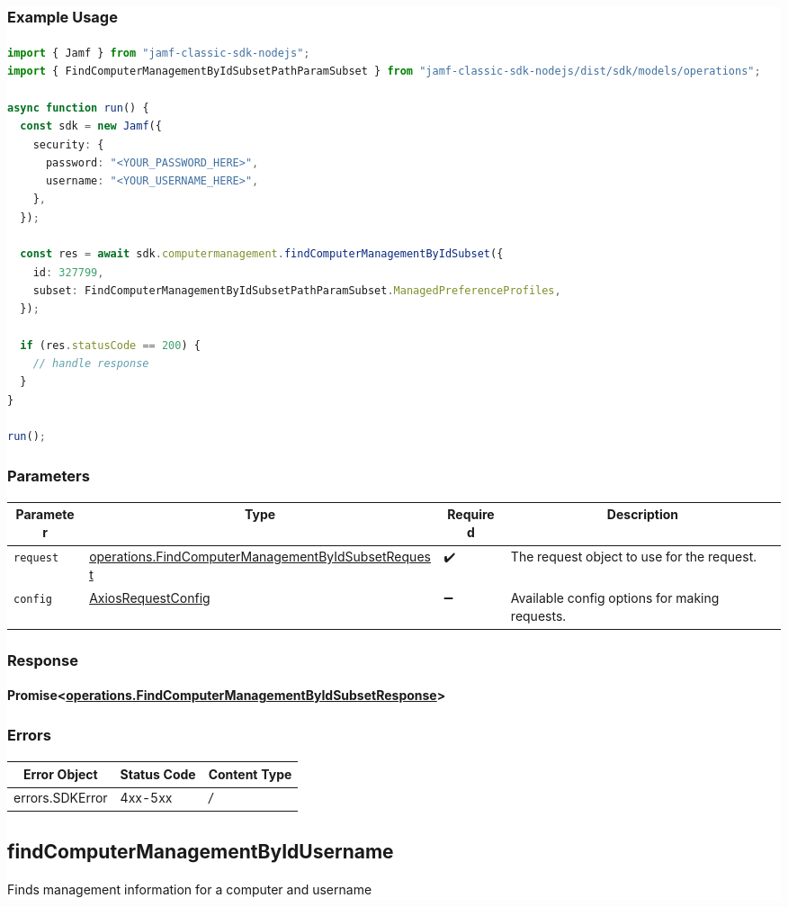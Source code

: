 ### Example Usage

```typescript
import { Jamf } from "jamf-classic-sdk-nodejs";
import { FindComputerManagementByIdSubsetPathParamSubset } from "jamf-classic-sdk-nodejs/dist/sdk/models/operations";

async function run() {
  const sdk = new Jamf({
    security: {
      password: "<YOUR_PASSWORD_HERE>",
      username: "<YOUR_USERNAME_HERE>",
    },
  });

  const res = await sdk.computermanagement.findComputerManagementByIdSubset({
    id: 327799,
    subset: FindComputerManagementByIdSubsetPathParamSubset.ManagedPreferenceProfiles,
  });

  if (res.statusCode == 200) {
    // handle response
  }
}

run();
```

### Parameters

| Parameter                                                                                                                    | Type                                                                                                                         | Required                                                                                                                     | Description                                                                                                                  |
| ---------------------------------------------------------------------------------------------------------------------------- | ---------------------------------------------------------------------------------------------------------------------------- | ---------------------------------------------------------------------------------------------------------------------------- | ---------------------------------------------------------------------------------------------------------------------------- |
| `request`                                                                                                                    | [operations.FindComputerManagementByIdSubsetRequest](../../sdk/models/operations/findcomputermanagementbyidsubsetrequest.md) | :heavy_check_mark:                                                                                                           | The request object to use for the request.                                                                                   |
| `config`                                                                                                                     | [AxiosRequestConfig](https://axios-http.com/docs/req_config)                                                                 | :heavy_minus_sign:                                                                                                           | Available config options for making requests.                                                                                |


### Response

**Promise<[operations.FindComputerManagementByIdSubsetResponse](../../sdk/models/operations/findcomputermanagementbyidsubsetresponse.md)>**
### Errors

| Error Object    | Status Code     | Content Type    |
| --------------- | --------------- | --------------- |
| errors.SDKError | 4xx-5xx         | */*             |

## findComputerManagementByIdUsername

Finds management information for a computer and username
